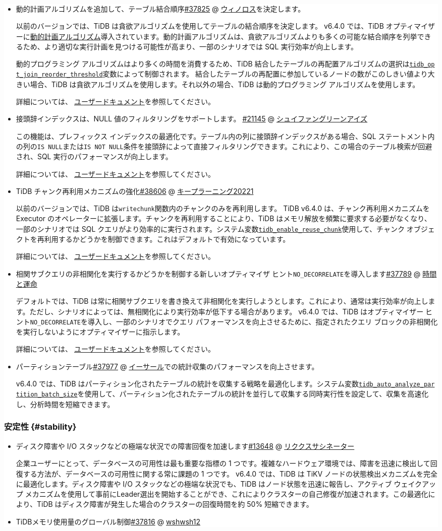 -   動的計画アルゴリズムを追加して、テーブル結合順序[#37825](https://github.com/pingcap/tidb/issues/37825) @ [ウィノロス](https://github.com/winoros)を決定します。

    以前のバージョンでは、TiDB は貪欲アルゴリズムを使用してテーブルの結合順序を決定します。 v6.4.0 では、TiDB オプティマイザーに[動的計画アルゴリズム](/join-reorder.md#example-the-dynamic-programming-algorithm-of-join-reorder)導入されています。動的計画アルゴリズムは、貪欲アルゴリズムよりも多くの可能な結合順序を列挙できるため、より適切な実行計画を見つける可能性が高まり、一部のシナリオでは SQL 実行効率が向上します。

    動的プログラミング アルゴリズムはより多くの時間を消費するため、TiDB 結合したテーブルの再配置アルゴリズムの選択は[`tidb_opt_join_reorder_threshold`](/system-variables.md#tidb_opt_join_reorder_threshold)変数によって制御されます。 結合したテーブルの再配置に参加しているノードの数がこのしきい値より大きい場合、TiDB は貪欲アルゴリズムを使用します。それ以外の場合、TiDB は動的プログラミング アルゴリズムを使用します。

    詳細については、 [ユーザードキュメント](/join-reorder.md)を参照してください。

-   接頭辞インデックスは、NULL 値のフィルタリングをサポートします。 [#21145](https://github.com/pingcap/tidb/issues/21145) @ [シュイファングリーンアイズ](https://github.com/xuyifangreeneyes)

    この機能は、プレフィックス インデックスの最適化です。テーブル内の列に接頭辞インデックスがある場合、SQL ステートメント内の列の`IS NULL`または`IS NOT NULL`条件を接頭辞によって直接フィルタリングできます。これにより、この場合のテーブル検索が回避され、SQL 実行のパフォーマンスが向上します。

    詳細については、 [ユーザードキュメント](/system-variables.md#tidb_opt_prefix_index_single_scan-new-in-v640)を参照してください。

-   TiDB チャンク再利用メカニズムの強化[#38606](https://github.com/pingcap/tidb/issues/38606) @ [キープラーニング20221](https://github.com/keeplearning20221)

    以前のバージョンでは、TiDB は`writechunk`関数内のチャンクのみを再利用します。 TiDB v6.4.0 は、チャンク再利用メカニズムを Executor のオペレーターに拡張します。チャンクを再利用することにより、TiDB はメモリ解放を頻繁に要求する必要がなくなり、一部のシナリオでは SQL クエリがより効率的に実行されます。システム変数[`tidb_enable_reuse_chunk`](/system-variables.md#tidb_enable_reuse_chunk-new-in-v640)使用して、チャンク オブジェクトを再利用するかどうかを制御できます。これはデフォルトで有効になっています。

    詳細については、 [ユーザードキュメント](/system-variables.md#tidb_enable_reuse_chunk-new-in-v640)を参照してください。

-   相関サブクエリの非相関化を実行するかどうかを制御する新しいオプティマイザ ヒント`NO_DECORRELATE`を導入します[#37789](https://github.com/pingcap/tidb/issues/37789) @ [時間と運命](https://github.com/time-and-fate)

    デフォルトでは、TiDB は常に相関サブクエリを書き換えて非相関化を実行しようとします。これにより、通常は実行効率が向上します。ただし、シナリオによっては、無相関化により実行効率が低下する場合があります。 v6.4.0 では、TiDB はオプティマイザー ヒント`NO_DECORRELATE`を導入し、一部のシナリオでクエリ パフォーマンスを向上させるために、指定されたクエリ ブロックの非相関化を実行しないようにオプティマイザーに指示します。

    詳細については、 [ユーザードキュメント](/optimizer-hints.md#no_decorrelate)を参照してください。

-   パーティションテーブル[#37977](https://github.com/pingcap/tidb/issues/37977) @ [イーサール](https://github.com/Yisaer)での統計収集のパフォーマンスを向上させます。

    v6.4.0 では、TiDB はパーティション化されたテーブルの統計を収集する戦略を最適化します。システム変数[`tidb_auto_analyze_partition_batch_size`](/system-variables.md#tidb_auto_analyze_partition_batch_size-new-in-v640)を使用して、パーティション化されたテーブルの統計を並行して収集する同時実行性を設定して、収集を高速化し、分析時間を短縮できます。

### 安定性 {#stability}

-   ディスク障害や I/O スタックなどの極端な状況での障害回復を加速します[#13648](https://github.com/tikv/tikv/issues/13648) @ [リククスサシネーター](https://github.com/LykxSassinator)

    企業ユーザーにとって、データベースの可用性は最も重要な指標の 1 つです。複雑なハードウェア環境では、障害を迅速に検出して回復する方法が、データベースの可用性に関する常に課題の 1 つです。 v6.4.0 では、TiDB は TiKV ノードの状態検出メカニズムを完全に最適化します。ディスク障害や I/O スタックなどの極端な状況でも、TiDB はノード状態を迅速に報告し、アクティブ ウェイクアップ メカニズムを使用して事前にLeader選出を開始することができ、これによりクラスターの自己修復が加速されます。この最適化により、TiDB はディスク障害が発生した場合のクラスターの回復時間を約 50% 短縮できます。

-   TiDBメモリ使用量のグローバル制御[#37816](https://github.com/pingcap/tidb/issues/37816) @ [wshwsh12](https://github.com/wshwsh12)
